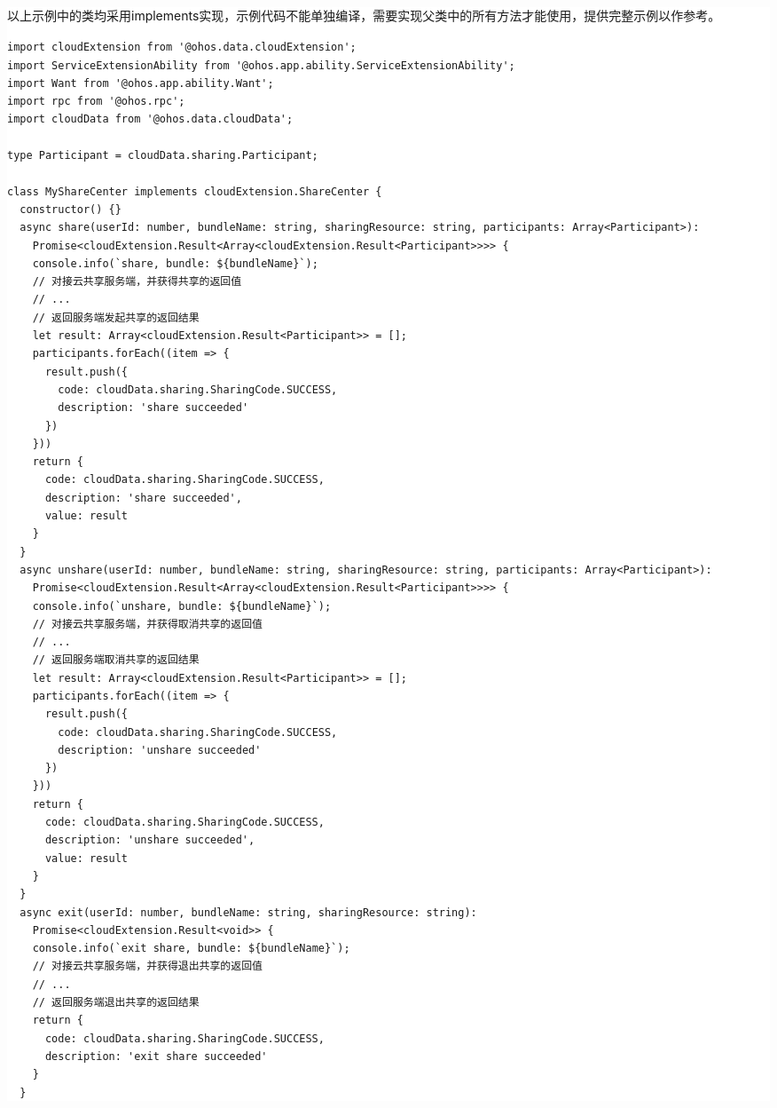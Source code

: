 以上示例中的类均采用implements实现，示例代码不能单独编译，需要实现父类中的所有方法才能使用，提供完整示例以作参考。

```
import cloudExtension from '@ohos.data.cloudExtension';
import ServiceExtensionAbility from '@ohos.app.ability.ServiceExtensionAbility';
import Want from '@ohos.app.ability.Want';
import rpc from '@ohos.rpc';
import cloudData from '@ohos.data.cloudData';

type Participant = cloudData.sharing.Participant;

class MyShareCenter implements cloudExtension.ShareCenter {
  constructor() {}
  async share(userId: number, bundleName: string, sharingResource: string, participants: Array<Participant>):
    Promise<cloudExtension.Result<Array<cloudExtension.Result<Participant>>>> {
    console.info(`share, bundle: ${bundleName}`);
    // 对接云共享服务端，并获得共享的返回值
    // ...
    // 返回服务端发起共享的返回结果
    let result: Array<cloudExtension.Result<Participant>> = [];
    participants.forEach((item => {
      result.push({
        code: cloudData.sharing.SharingCode.SUCCESS,
        description: 'share succeeded'
      })
    }))
    return {
      code: cloudData.sharing.SharingCode.SUCCESS,
      description: 'share succeeded',
      value: result
    }
  }
  async unshare(userId: number, bundleName: string, sharingResource: string, participants: Array<Participant>):
    Promise<cloudExtension.Result<Array<cloudExtension.Result<Participant>>>> {
    console.info(`unshare, bundle: ${bundleName}`);
    // 对接云共享服务端，并获得取消共享的返回值
    // ...
    // 返回服务端取消共享的返回结果
    let result: Array<cloudExtension.Result<Participant>> = [];
    participants.forEach((item => {
      result.push({
        code: cloudData.sharing.SharingCode.SUCCESS,
        description: 'unshare succeeded'
      })
    }))
    return {
      code: cloudData.sharing.SharingCode.SUCCESS,
      description: 'unshare succeeded',
      value: result
    }
  }
  async exit(userId: number, bundleName: string, sharingResource: string):
    Promise<cloudExtension.Result<void>> {
    console.info(`exit share, bundle: ${bundleName}`);
    // 对接云共享服务端，并获得退出共享的返回值
    // ...
    // 返回服务端退出共享的返回结果
    return {
      code: cloudData.sharing.SharingCode.SUCCESS,
      description: 'exit share succeeded'
    }
  }
```
